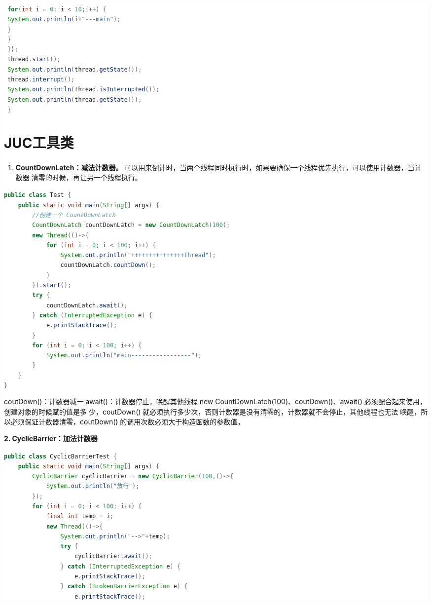 ```java
 for(int i = 0; i < 10;i++) {
 System.out.println(i+"---main");
 }
 }
 });
 thread.start();
 System.out.println(thread.getState());
 thread.interrupt();
 System.out.println(thread.isInterrupted());
 System.out.println(thread.getState());
 }
```


# JUC工具类
1. **CountDownLatch：减法计数器。**
可以⽤来倒计时，当两个线程同时执⾏时，如果要确保⼀个线程优先执⾏，可以使⽤计数器，当计数器
清零的时候，再让另⼀个线程执⾏。
```java
public class Test {
    public static void main(String[] args) {
        //创建⼀个 CountDownLatch
        CountDownLatch countDownLatch = new CountDownLatch(100);
        new Thread(()->{
            for (int i = 0; i < 100; i++) {
                System.out.println("+++++++++++++++Thread");
                countDownLatch.countDown();
            }
        }).start();
        try {
            countDownLatch.await();
        } catch (InterruptedException e) {
            e.printStackTrace();
        }
        for (int i = 0; i < 100; i++) {
            System.out.println("main-----------------");
        }
    }
}
```
coutDown()：计数器减⼀
await()：计数器停⽌，唤醒其他线程
new CountDownLatch(100)、coutDown()、await() 必须配合起来使⽤，创建对象的时候赋的值是多
少，coutDown() 就必须执⾏多少次，否则计数器是没有清零的，计数器就不会停⽌，其他线程也⽆法
唤醒，所以必须保证计数器清零，coutDown() 的调⽤次数必须⼤于构造函数的参数值。

**2. CyclicBarrier：加法计数器**
```java
public class CyclicBarrierTest {
    public static void main(String[] args) {
        CyclicBarrier cyclicBarrier = new CyclicBarrier(100,()->{
            System.out.println("放⾏");
        });
        for (int i = 0; i < 100; i++) {
            final int temp = i;
            new Thread(()->{
                System.out.println("-->"+temp);
                try {
                    cyclicBarrier.await();
                } catch (InterruptedException e) {
                    e.printStackTrace();
                } catch (BrokenBarrierException e) {
                    e.printStackTrace();
```